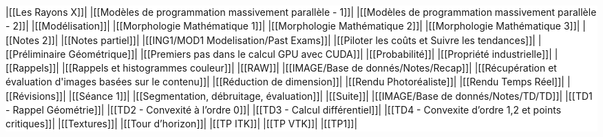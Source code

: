 |[[Les Rayons X]]|
|[[Modèles de programmation massivement parallèle - 1]]|
|[[Modèles de programmation massivement parallèle - 2]]|
|[[Modélisation]]|
|[[Morphologie Mathématique 1]]|
|[[Morphologie Mathématique 2]]|
|[[Morphologie Mathématique 3]]|
|[[Notes 2]]|
|[[Notes partiel]]|
|[[ING1/MOD1 Modelisation/Past Exams]]|
|[[Piloter les coûts et Suivre les tendances]]|
|[[Préliminaire Géométrique]]|
|[[Premiers pas dans le calcul GPU avec CUDA]]|
|[[Probabilité]]|
|[[Propriété industrielle]]|
|[[Rappels]]|
|[[Rappels et histogrammes couleur]]|
|[[RAW]]|
|[[IMAGE/Base de donnés/Notes/Recap]]|
|[[Récupération et évaluation d'images basées sur le contenu]]|
|[[Réduction de dimension]]|
|[[Rendu Photoréaliste]]|
|[[Rendu Temps Réel]]|
|[[Révisions]]|
|[[Séance 1]]|
|[[Segmentation, débruitage, évaluation]]|
|[[Suite]]|
|[[IMAGE/Base de donnés/Notes/TD/TD]]|
|[[TD1 - Rappel Géométrie]]|
|[[TD2 - Convexité à l’ordre 0]]|
|[[TD3 - Calcul différentiel]]|
|[[TD4 - Convexite d’ordre 1,2 et points critiques]]|
|[[Textures]]|
|[[Tour d’horizon]]|
|[[TP ITK]]|
|[[TP VTK]]|
|[[TP1]]|